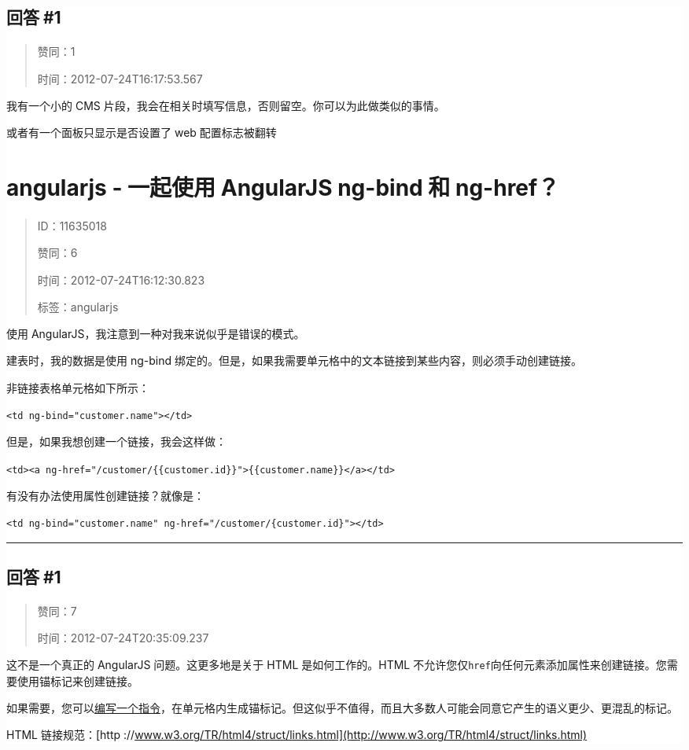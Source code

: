 ## 回答 #1

> 赞同：1
> 
> 时间：2012-07-24T16:17:53.567

我有一个小的 CMS 片段，我会在相关时填写信息，否则留空。你可以为此做类似的事情。

或者有一个面板只显示是否设置了 web 配置标志被翻转

# angularjs - 一起使用 AngularJS ng-bind 和 ng-href？

> ID：11635018
> 
> 赞同：6
> 
> 时间：2012-07-24T16:12:30.823
> 
> 标签：angularjs

使用 AngularJS，我注意到一种对我来说似乎是错误的模式。

建表时，我的数据是使用 ng-bind 绑定的。但是，如果我需要单元格中的文本链接到某些内容，则必须手动创建链接。

非链接表格单元格如下所示：

```
<td ng-bind="customer.name"></td> 
```

但是，如果我想创建一个链接，我会这样做：

```
<td><a ng-href="/customer/{{customer.id}}">{{customer.name}}</a></td> 
```

有没有办法使用属性创建链接？就像是：

```
<td ng-bind="customer.name" ng-href="/customer/{customer.id}"></td> 
```

* * *

## 回答 #1

> 赞同：7
> 
> 时间：2012-07-24T20:35:09.237

这不是一个真正的 AngularJS 问题。这更多地是关于 HTML 是如何工作的。HTML 不允许您仅`href`向任何元素添加属性来创建链接。您需要使用锚标记来创建链接。

如果需要，您可以[编写一个指令](http://docs.angularjs.org/guide/directive)，在单元格内生成锚标记。但这似乎不值得，而且大多数人可能会同意它产生的语义更少、更混乱的标记。

HTML 链接规范：[http ://www.w3.org/TR/html4/struct/links.html](http://www.w3.org/TR/html4/struct/links.html)

